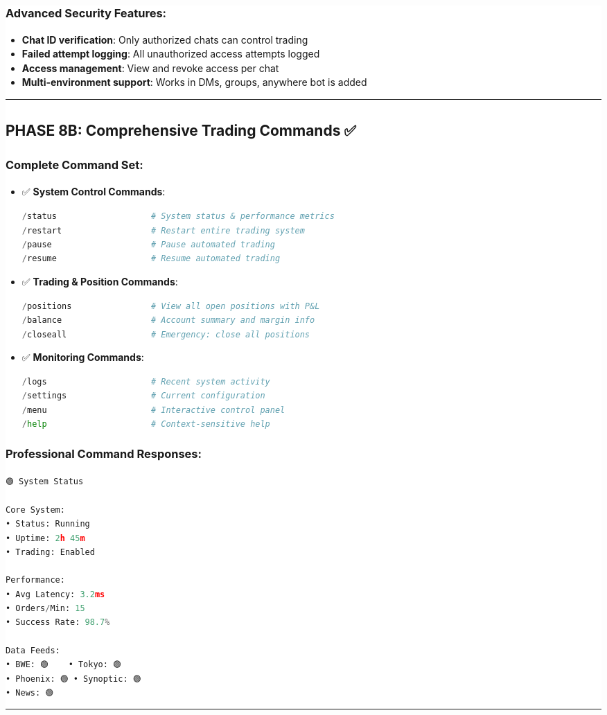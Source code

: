 ### **Advanced Security Features:**
- **Chat ID verification**: Only authorized chats can control trading
- **Failed attempt logging**: All unauthorized access attempts logged
- **Access management**: View and revoke access per chat
- **Multi-environment support**: Works in DMs, groups, anywhere bot is added

---

## PHASE 8B: Comprehensive Trading Commands ✅

### **Complete Command Set:**
- ✅ **System Control Commands**:
  ```python
  /status                   # System status & performance metrics
  /restart                  # Restart entire trading system  
  /pause                    # Pause automated trading
  /resume                   # Resume automated trading
  ```

- ✅ **Trading & Position Commands**:
  ```python
  /positions                # View all open positions with P&L
  /balance                  # Account summary and margin info
  /closeall                 # Emergency: close all positions
  ```

- ✅ **Monitoring Commands**:
  ```python
  /logs                     # Recent system activity
  /settings                 # Current configuration
  /menu                     # Interactive control panel
  /help                     # Context-sensitive help
  ```

### **Professional Command Responses:**
```python
🟢 System Status

Core System:
• Status: Running
• Uptime: 2h 45m  
• Trading: Enabled

Performance:
• Avg Latency: 3.2ms
• Orders/Min: 15
• Success Rate: 98.7%

Data Feeds:
• BWE: 🟢    • Tokyo: 🟢
• Phoenix: 🟢 • Synoptic: 🟢
• News: 🟢
```

---